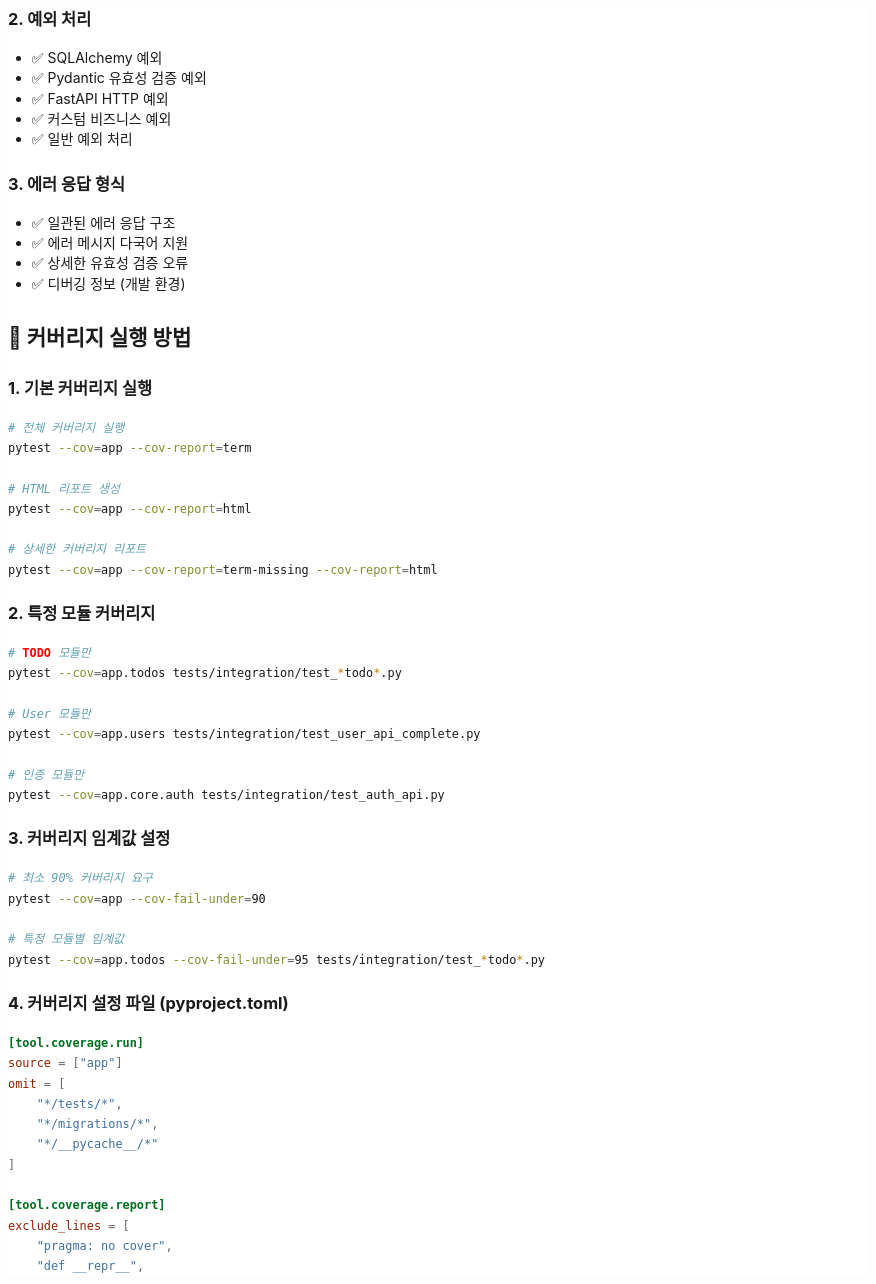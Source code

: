 ### 2. 예외 처리
- ✅ SQLAlchemy 예외
- ✅ Pydantic 유효성 검증 예외
- ✅ FastAPI HTTP 예외
- ✅ 커스텀 비즈니스 예외
- ✅ 일반 예외 처리

### 3. 에러 응답 형식
- ✅ 일관된 에러 응답 구조
- ✅ 에러 메시지 다국어 지원
- ✅ 상세한 유효성 검증 오류
- ✅ 디버깅 정보 (개발 환경)

## 🚀 커버리지 실행 방법

### 1. 기본 커버리지 실행
```bash
# 전체 커버리지 실행
pytest --cov=app --cov-report=term

# HTML 리포트 생성
pytest --cov=app --cov-report=html

# 상세한 커버리지 리포트
pytest --cov=app --cov-report=term-missing --cov-report=html
```

### 2. 특정 모듈 커버리지
```bash
# TODO 모듈만
pytest --cov=app.todos tests/integration/test_*todo*.py

# User 모듈만
pytest --cov=app.users tests/integration/test_user_api_complete.py

# 인증 모듈만
pytest --cov=app.core.auth tests/integration/test_auth_api.py
```

### 3. 커버리지 임계값 설정
```bash
# 최소 90% 커버리지 요구
pytest --cov=app --cov-fail-under=90

# 특정 모듈별 임계값
pytest --cov=app.todos --cov-fail-under=95 tests/integration/test_*todo*.py
```

### 4. 커버리지 설정 파일 (pyproject.toml)
```toml
[tool.coverage.run]
source = ["app"]
omit = [
    "*/tests/*",
    "*/migrations/*",
    "*/__pycache__/*"
]

[tool.coverage.report]
exclude_lines = [
    "pragma: no cover",
    "def __repr__",
```